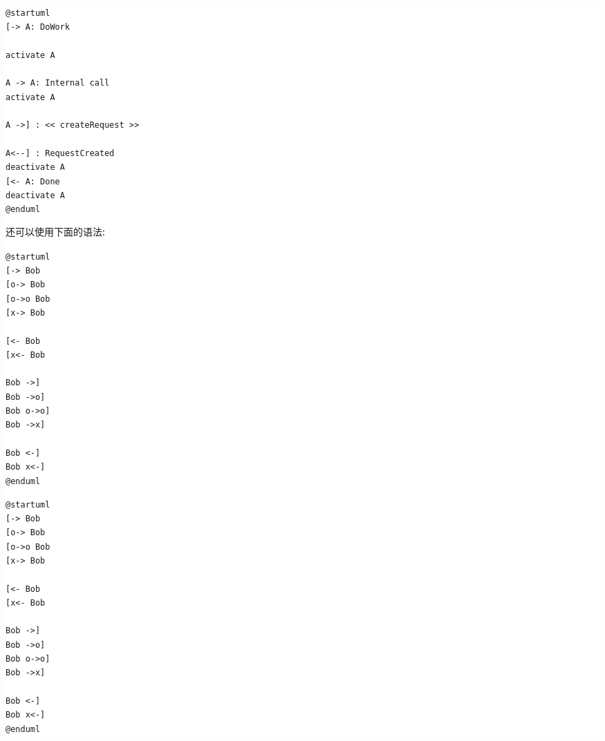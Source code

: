 ```plantuml
@startuml
[-> A: DoWork

activate A

A -> A: Internal call
activate A

A ->] : << createRequest >>

A<--] : RequestCreated
deactivate A
[<- A: Done
deactivate A
@enduml
```

还可以使用下面的语法:

```markdown
@startuml
[-> Bob
[o-> Bob
[o->o Bob
[x-> Bob

[<- Bob
[x<- Bob

Bob ->]
Bob ->o]
Bob o->o]
Bob ->x]

Bob <-]
Bob x<-]
@enduml
```

```plantuml
@startuml
[-> Bob
[o-> Bob
[o->o Bob
[x-> Bob

[<- Bob
[x<- Bob

Bob ->]
Bob ->o]
Bob o->o]
Bob ->x]

Bob <-]
Bob x<-]
@enduml
```
